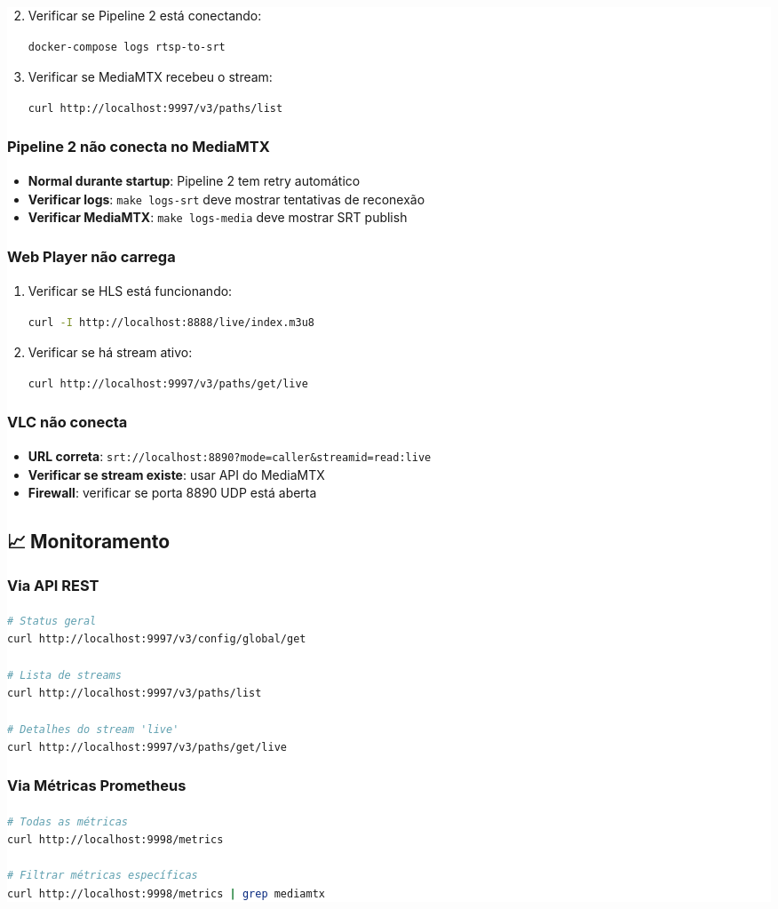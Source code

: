 2. Verificar se Pipeline 2 está conectando:
   ```bash
   docker-compose logs rtsp-to-srt
   ```

3. Verificar se MediaMTX recebeu o stream:
   ```bash
   curl http://localhost:9997/v3/paths/list
   ```

### Pipeline 2 não conecta no MediaMTX
- **Normal durante startup**: Pipeline 2 tem retry automático
- **Verificar logs**: `make logs-srt` deve mostrar tentativas de reconexão
- **Verificar MediaMTX**: `make logs-media` deve mostrar SRT publish

### Web Player não carrega
1. Verificar se HLS está funcionando:
   ```bash
   curl -I http://localhost:8888/live/index.m3u8
   ```

2. Verificar se há stream ativo:
   ```bash
   curl http://localhost:9997/v3/paths/get/live
   ```

### VLC não conecta
- **URL correta**: `srt://localhost:8890?mode=caller&streamid=read:live`
- **Verificar se stream existe**: usar API do MediaMTX
- **Firewall**: verificar se porta 8890 UDP está aberta

## 📈 Monitoramento

### Via API REST
```bash
# Status geral
curl http://localhost:9997/v3/config/global/get

# Lista de streams
curl http://localhost:9997/v3/paths/list

# Detalhes do stream 'live'
curl http://localhost:9997/v3/paths/get/live
```

### Via Métricas Prometheus
```bash
# Todas as métricas
curl http://localhost:9998/metrics

# Filtrar métricas específicas
curl http://localhost:9998/metrics | grep mediamtx
```

